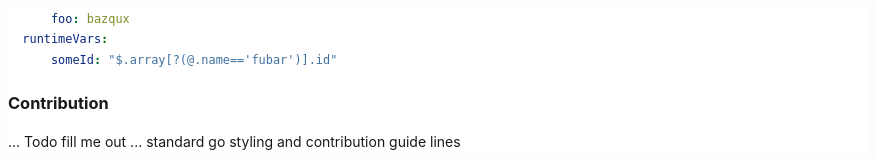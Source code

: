 ```yaml
      foo: bazqux
  runtimeVars:
      someId: "$.array[?(@.name=='fubar')].id"
```

### Contribution

...
Todo fill me out
...
standard go styling and contribution guide lines

